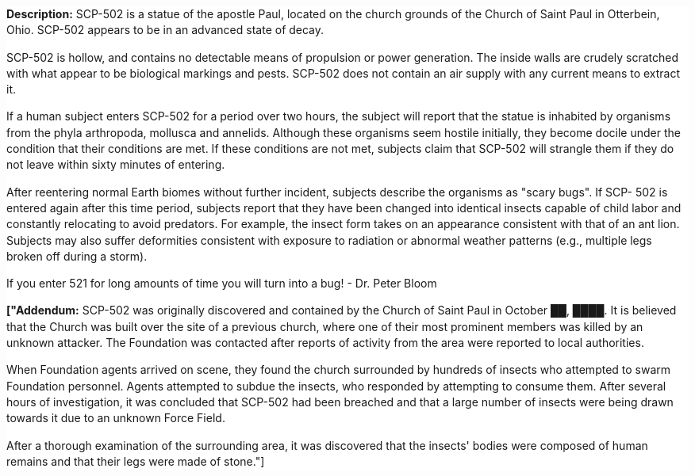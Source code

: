 <p><strong>Description:</strong> SCP-502 is a statue of the apostle Paul, located on the church grounds of the Church of Saint Paul in Otterbein, Ohio. SCP-502 appears to be in an advanced state of decay.</p><p>SCP-502 is hollow, and contains no detectable means of propulsion or power generation. The inside walls are crudely scratched with what appear to be biological markings and pests. SCP-502 does not contain an air supply with any current means to extract it.</p><p>If a human subject enters SCP-502 for a period over two hours, the subject will report that the statue is inhabited by organisms from the phyla arthropoda, mollusca and annelids. Although these organisms seem hostile initially, they become docile under the condition that their conditions are met. If these conditions are not met, subjects claim that SCP-502 will strangle them if they do not leave within sixty minutes of entering.</p><p>After reentering normal Earth biomes without further incident, subjects describe the organisms as "scary bugs". If SCP- 502 is entered again after this time period, subjects report that they have been changed into identical insects capable of child labor and constantly relocating to avoid predators. For example, the insect form takes on an appearance consistent with that of an ant lion. Subjects may also suffer deformities consistent with exposure to radiation or abnormal weather patterns (e.g., multiple legs broken off during a storm).</p><p>If you enter 521 for long amounts of time you will turn into a bug! - Dr. Peter Bloom</p>
<p> <strong>["Addendum:</strong> SCP-502 was originally discovered and contained by the Church of Saint Paul in October ██, ████. It is believed that the Church was built over the site of a previous church, where one of their most prominent members was killed by an unknown attacker. The Foundation was contacted after reports of activity from the area were reported to local authorities.</p><p>When Foundation agents arrived on scene, they found the church surrounded by hundreds of insects who attempted to swarm Foundation personnel. Agents attempted to subdue the insects, who responded by attempting to consume them. After several hours of investigation, it was concluded that SCP-502 had been breached and that a large number of insects were being drawn towards it due to an unknown Force Field.</p><p>After a thorough examination of the surrounding area, it was discovered that the insects' bodies were composed of human remains and that their legs were made of stone."]</p>

<div class="footer-wikiwalk-nav">
<div style="text-align: center;">
</div>
</div>
</div>
</div>
</div>
